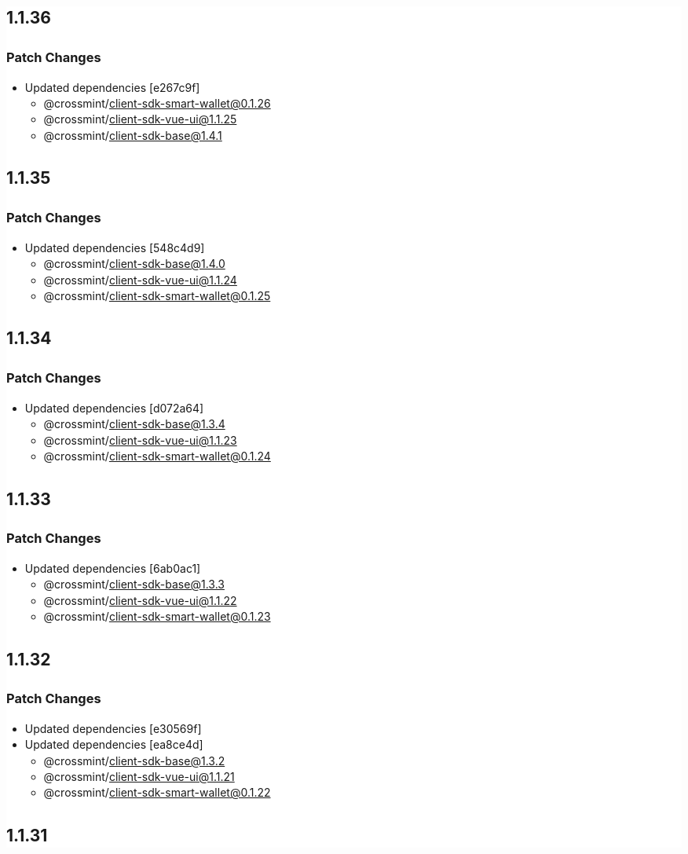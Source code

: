 ## 1.1.36

### Patch Changes

- Updated dependencies [e267c9f]
  - @crossmint/client-sdk-smart-wallet@0.1.26
  - @crossmint/client-sdk-vue-ui@1.1.25
  - @crossmint/client-sdk-base@1.4.1

## 1.1.35

### Patch Changes

- Updated dependencies [548c4d9]
  - @crossmint/client-sdk-base@1.4.0
  - @crossmint/client-sdk-vue-ui@1.1.24
  - @crossmint/client-sdk-smart-wallet@0.1.25

## 1.1.34

### Patch Changes

- Updated dependencies [d072a64]
  - @crossmint/client-sdk-base@1.3.4
  - @crossmint/client-sdk-vue-ui@1.1.23
  - @crossmint/client-sdk-smart-wallet@0.1.24

## 1.1.33

### Patch Changes

- Updated dependencies [6ab0ac1]
  - @crossmint/client-sdk-base@1.3.3
  - @crossmint/client-sdk-vue-ui@1.1.22
  - @crossmint/client-sdk-smart-wallet@0.1.23

## 1.1.32

### Patch Changes

- Updated dependencies [e30569f]
- Updated dependencies [ea8ce4d]
  - @crossmint/client-sdk-base@1.3.2
  - @crossmint/client-sdk-vue-ui@1.1.21
  - @crossmint/client-sdk-smart-wallet@0.1.22

## 1.1.31
